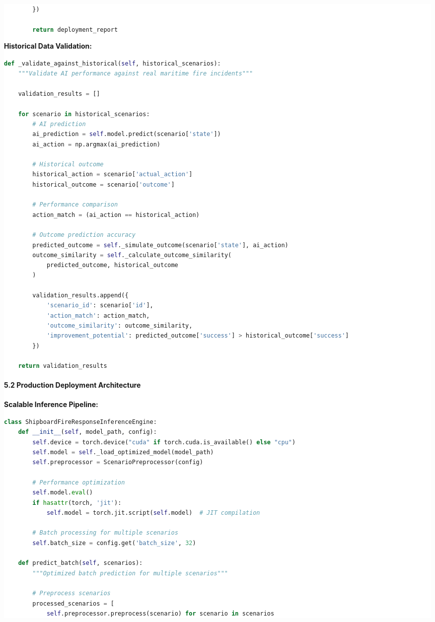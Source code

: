 ```python
        })
        
        return deployment_report
```

**Historical Data Validation:**
```python
def _validate_against_historical(self, historical_scenarios):
    """Validate AI performance against real maritime fire incidents"""
    
    validation_results = []
    
    for scenario in historical_scenarios:
        # AI prediction
        ai_prediction = self.model.predict(scenario['state'])
        ai_action = np.argmax(ai_prediction)
        
        # Historical outcome
        historical_action = scenario['actual_action']
        historical_outcome = scenario['outcome']
        
        # Performance comparison
        action_match = (ai_action == historical_action)
        
        # Outcome prediction accuracy
        predicted_outcome = self._simulate_outcome(scenario['state'], ai_action)
        outcome_similarity = self._calculate_outcome_similarity(
            predicted_outcome, historical_outcome
        )
        
        validation_results.append({
            'scenario_id': scenario['id'],
            'action_match': action_match,
            'outcome_similarity': outcome_similarity,
            'improvement_potential': predicted_outcome['success'] > historical_outcome['success']
        })
    
    return validation_results
```

#### 5.2 Production Deployment Architecture

**Scalable Inference Pipeline:**
```python
class ShipboardFireResponseInferenceEngine:
    def __init__(self, model_path, config):
        self.device = torch.device("cuda" if torch.cuda.is_available() else "cpu")
        self.model = self._load_optimized_model(model_path)
        self.preprocessor = ScenarioPreprocessor(config)
        
        # Performance optimization
        self.model.eval()
        if hasattr(torch, 'jit'):
            self.model = torch.jit.script(self.model)  # JIT compilation
        
        # Batch processing for multiple scenarios
        self.batch_size = config.get('batch_size', 32)
        
    def predict_batch(self, scenarios):
        """Optimized batch prediction for multiple scenarios"""
        
        # Preprocess scenarios
        processed_scenarios = [
            self.preprocessor.preprocess(scenario) for scenario in scenarios
```